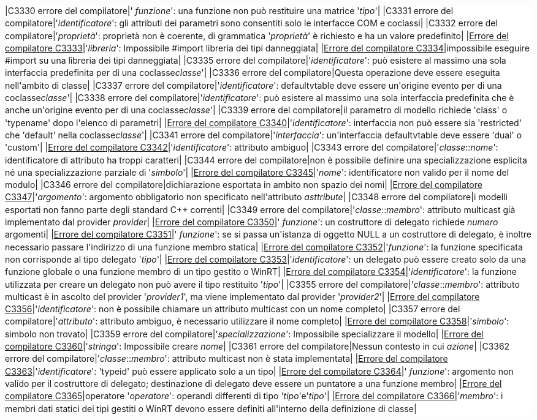 |C3330 errore del compilatore|' *funzione*': una funzione non può restituire una matrice '*tipo*'|
|C3331 errore del compilatore|'*identificatore*': gli attributi dei parametri sono consentiti solo le interfacce COM e coclassi|
|C3332 errore del compilatore|'*proprietà*': proprietà non è coerente, di grammatica '*proprietà*' è richiesto e ha un valore predefinito|
|[Errore del compilatore C3333](compiler-error-c3333.md)|'*libreria*': Impossibile #import libreria dei tipi danneggiata|
|[Errore del compilatore C3334](compiler-error-c3334.md)|impossibile eseguire #import su una libreria dei tipi danneggiata|
|C3335 errore del compilatore|'*identificatore*': può esistere al massimo una sola interfaccia predefinita per di una coclasse*classe*'|
|C3336 errore del compilatore|Questa operazione deve essere eseguita nell'ambito di classe|
|C3337 errore del compilatore|'*identificatore*': defaultvtable deve essere un'origine evento per di una coclasse*classe*'|
|C3338 errore del compilatore|'*identificatore*': può esistere al massimo una sola interfaccia predefinita che è anche un'origine evento per di una coclasse*classe*'|
|C3339 errore del compilatore|il parametro di modello richiede 'class' o 'typename' dopo l'elenco di parametri|
|[Errore del compilatore C3340](compiler-error-c3340.md)|'*identificatore*': interfaccia non può essere sia 'restricted' che 'default' nella coclasse*classe*'|
|C3341 errore del compilatore|'*interfaccia*': un'interfaccia defaultvtable deve essere 'dual' o 'custom'|
|[Errore del compilatore C3342](compiler-error-c3342.md)|'*identificatore*': attributo ambiguo|
|C3343 errore del compilatore|'*classe*::*nome*': identificatore di attributo ha troppi caratteri|
|C3344 errore del compilatore|non è possibile definire una specializzazione esplicita né una specializzazione parziale di '*simbolo*'|
|[Errore del compilatore C3345](compiler-error-c3345.md)|'*nome*': identificatore non valido per il nome del modulo|
|C3346 errore del compilatore|dichiarazione esportata in ambito non spazio dei nomi|
|[Errore del compilatore C3347](compiler-error-c3347.md)|'*argomento*': argomento obbligatorio non specificato nell'attributo *asttribute*|
|C3348 errore del compilatore|i modelli esportati non fanno parte degli standard C++ correnti|
|C3349 errore del compilatore|'*classe*::*membro*': attributo multicast già implementato dal provider *provider*|
|[Errore del compilatore C3350](compiler-error-c3350.md)|' *funzione*': un costruttore di delegato richiede *numero* argomenti|
|[Errore del compilatore C3351](compiler-error-c3351.md)|' *funzione*': se si passa un'istanza di oggetto NULL a un costruttore di delegato, è inoltre necessario passare l'indirizzo di una funzione membro statica|
|[Errore del compilatore C3352](compiler-error-c3352.md)|'*funzione*': la funzione specificata non corrisponde al tipo delegato '*tipo*'|
|[Errore del compilatore C3353](compiler-error-c3353.md)|'*identificatore*': un delegato può essere creato solo da una funzione globale o una funzione membro di un tipo gestito o WinRT|
|[Errore del compilatore C3354](compiler-error-c3354.md)|'*identificatore*': la funzione utilizzata per creare un delegato non può avere il tipo restituito '*tipo*'|
|C3355 errore del compilatore|'*classe*::*membro*': attributo multicast è in ascolto del provider '*provider1*', ma viene implementato dal provider '*provider2*'|
|[Errore del compilatore C3356](compiler-error-c3356.md)|'*identificatore*': non è possibile chiamare un attributo multicast con un nome completo|
|C3357 errore del compilatore|'*attributo*': attributo ambiguo, è necessario utilizzare il nome completo|
|[Errore del compilatore C3358](compiler-error-c3358.md)|'*simbolo*': simbolo non trovato|
|C3359 errore del compilatore|'*specializzazione*': Impossibile specializzare il modello|
|[Errore del compilatore C3360](compiler-error-c3360.md)|'*stringa*': Impossibile creare *nome*|
|C3361 errore del compilatore|Nessun contesto in cui *azione*|
|C3362 errore del compilatore|'*classe*::*membro*': attributo multicast non è stata implementata|
|[Errore del compilatore C3363](compiler-error-c3363.md)|'*identificatore*': 'typeid' può essere applicato solo a un tipo|
|[Errore del compilatore C3364](compiler-error-c3364.md)|' *funzione*': argomento non valido per il costruttore di delegato; destinazione di delegato deve essere un puntatore a una funzione membro|
|[Errore del compilatore C3365](compiler-error-c3365.md)|operatore '*operatore*': operandi differenti di tipo '*tipo*'e'*tipo*'|
|[Errore del compilatore C3366](compiler-error-c3366.md)|'*membro*': i membri dati statici dei tipi gestiti o WinRT devono essere definiti all'interno della definizione di classe|